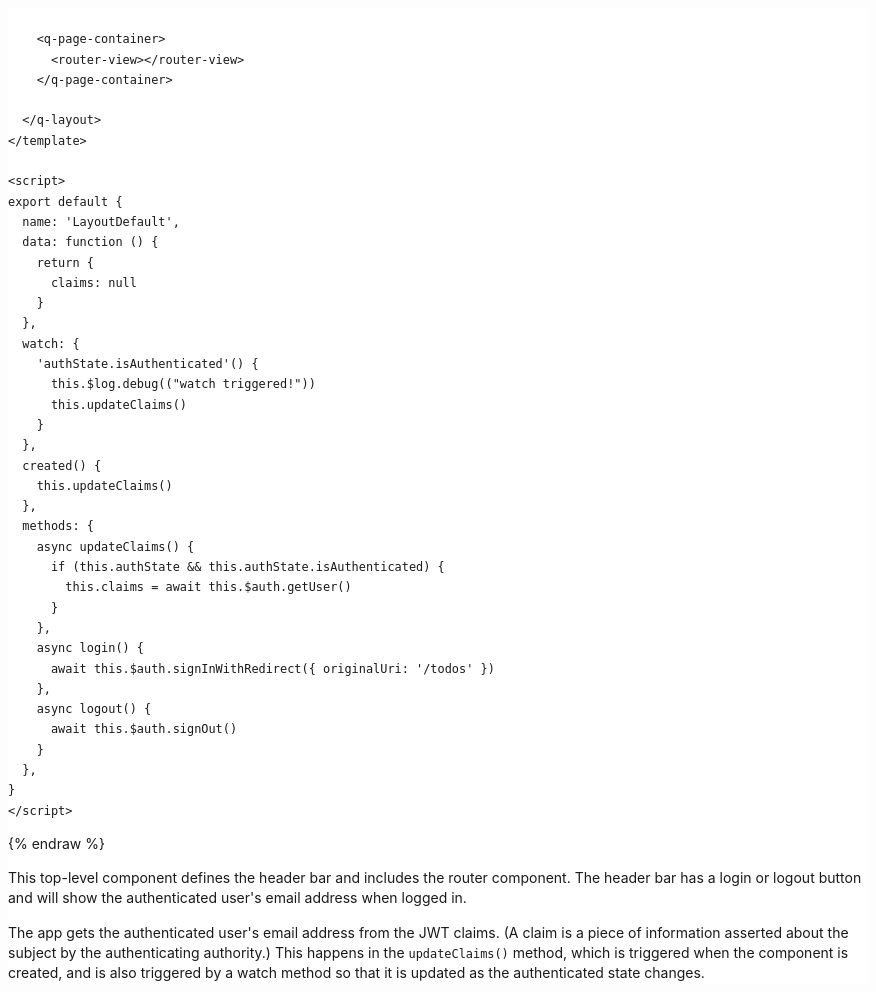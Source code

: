 ```vue

    <q-page-container>
      <router-view></router-view>
    </q-page-container>

  </q-layout>
</template>

<script>
export default {
  name: 'LayoutDefault',
  data: function () {
    return {
      claims: null
    }
  },
  watch: {
    'authState.isAuthenticated'() {
      this.$log.debug(("watch triggered!"))
      this.updateClaims()
    }
  },
  created() {
    this.updateClaims()
  },
  methods: {
    async updateClaims() {
      if (this.authState && this.authState.isAuthenticated) {
        this.claims = await this.$auth.getUser()
      }
    },
    async login() {
      await this.$auth.signInWithRedirect({ originalUri: '/todos' })
    },
    async logout() {
      await this.$auth.signOut()
    }
  },
}
</script>
```

{% endraw %}

This top-level component defines the header bar and includes the router component. The header bar has a login or logout button and will show the authenticated user's email address when logged in.

The app gets the authenticated user's email address from the JWT claims. (A claim is a piece of information asserted about the subject by the authenticating authority.) This happens in the `updateClaims()` method, which is triggered when the component is created, and is also triggered by a watch method so that it is updated as the authenticated state changes.
